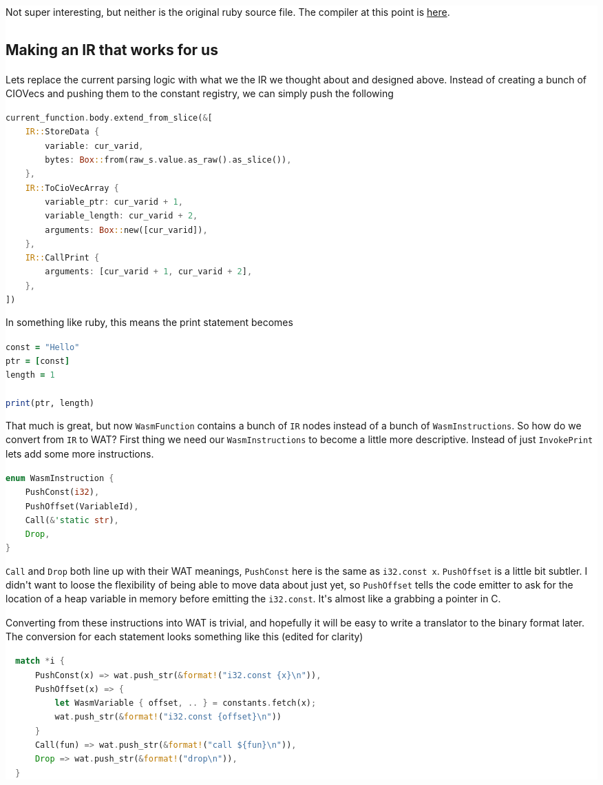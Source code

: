 Not super interesting, but neither is the original ruby source file. The compiler at this point is [here](https://github.com/xulaus/ruby2wasm/blob/23542e9/src/main.rs).

## Making an IR that works for us

Lets replace the current parsing logic with what we the IR we thought about and designed above. Instead of creating a bunch of CIOVecs and pushing them to the constant registry, we can simply push the following
```rust
current_function.body.extend_from_slice(&[
    IR::StoreData {
        variable: cur_varid,
        bytes: Box::from(raw_s.value.as_raw().as_slice()),
    },
    IR::ToCioVecArray {
        variable_ptr: cur_varid + 1,
        variable_length: cur_varid + 2,
        arguments: Box::new([cur_varid]),
    },
    IR::CallPrint {
        arguments: [cur_varid + 1, cur_varid + 2],
    },
])
```
In something like ruby, this means the print statement becomes
```ruby
const = "Hello"
ptr = [const]
length = 1

print(ptr, length)
```

That much is great, but now `WasmFunction` contains a bunch of `IR` nodes instead of a bunch of `WasmInstructions`. So how do we convert from `IR` to WAT? First thing we need our `WasmInstructions` to become a little more descriptive. Instead of just `InvokePrint` lets add some more instructions.

```rust
enum WasmInstruction {
    PushConst(i32),
    PushOffset(VariableId),
    Call(&'static str),
    Drop,
}
```

`Call` and `Drop` both line up with their WAT meanings, `PushConst` here is the same as `i32.const x`. `PushOffset` is a little bit subtler. I didn't want to loose the flexibility of being able to move data about just yet, so `PushOffset` tells the code emitter to ask for the location of a heap variable in memory before emitting the `i32.const`. It's almost like a grabbing a pointer in C.

Converting from these instructions into WAT is trivial, and hopefully it will be easy to write a translator to the binary format later. The conversion for each statement looks something like this (edited for clarity)
```rust
  match *i {
      PushConst(x) => wat.push_str(&format!("i32.const {x}\n")),
      PushOffset(x) => {
          let WasmVariable { offset, .. } = constants.fetch(x);
          wat.push_str(&format!("i32.const {offset}\n"))
      }
      Call(fun) => wat.push_str(&format!("call ${fun}\n")),
      Drop => wat.push_str(&format!("drop\n")),
  }
```

